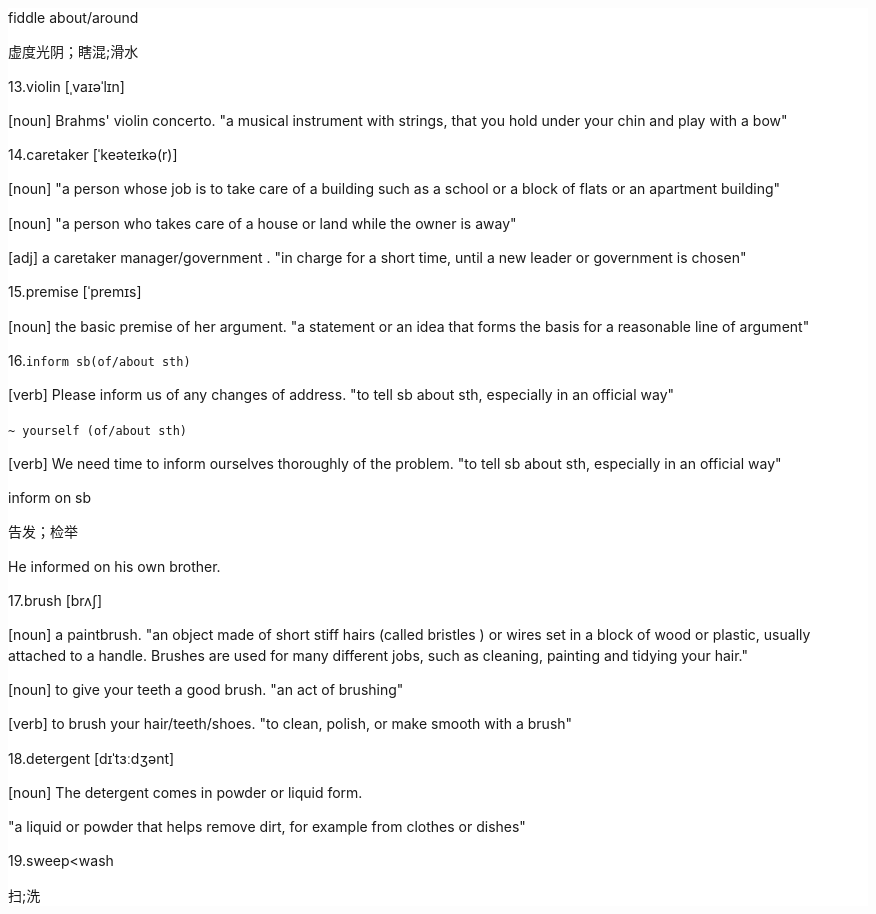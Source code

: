fiddle about/around

虚度光阴；瞎混;滑水

13.violin  [ˌvaɪəˈlɪn]

[noun] Brahms' violin concerto. "a musical instrument with strings, that you hold under your chin and play with a bow"

14.caretaker  [ˈkeəteɪkə(r)]

[noun] "a person whose job is to take care of a building such as a school or a block of flats or an apartment building"

[noun] "a person who takes care of a house or land while the owner is away"

[adj] a caretaker manager/government . "in charge for a short time, until a new leader or government is chosen"

15.premise  [ˈpremɪs] 

[noun] the basic premise of her argument. "a statement or an idea that forms the basis for a reasonable line of argument"

16.`inform sb(of/about sth)`

[verb]  Please inform us of any changes of address. "to tell sb about sth, especially in an official way"

`~ yourself (of/about sth)`

[verb] We need time to inform ourselves thoroughly of the problem.  "to tell sb about sth, especially in an official way"

inform on sb

告发；检举

He informed on his own brother.



17.brush [brʌʃ] 

[noun] a paintbrush. "an object made of short stiff hairs (called bristles ) or wires set in a block of wood or plastic, usually attached to a handle. Brushes are used for many different jobs, such as cleaning, painting and tidying your hair."

[noun] to give your teeth a good brush. "an act of brushing"

[verb] to brush your hair/teeth/shoes. "to clean, polish, or make smooth with a brush"



18.detergent [dɪˈtɜːdʒənt] 

[noun] The detergent comes in powder or liquid form. 

"a liquid or powder that helps remove dirt, for example from clothes or dishes"



19.sweep<wash 

扫;洗
